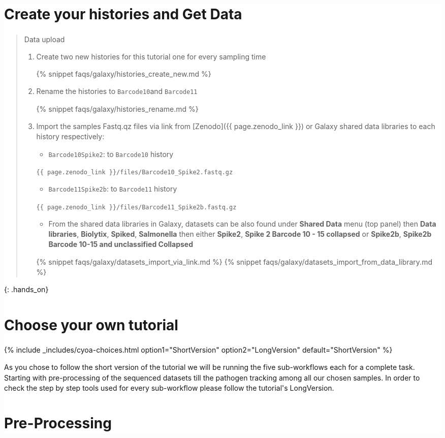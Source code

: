 # Create your histories and Get Data

> <hands-on-title>Data upload</hands-on-title>
>
> 1. Create two new histories for this tutorial one for every sampling time
>
>    {% snippet faqs/galaxy/histories_create_new.md %}
>
> 2. Rename the histories to `Barcode10`and `Barcode11`
>
>    {% snippet faqs/galaxy/histories_rename.md %}
>
> 3. Import the samples Fastq.qz files via link from [Zenodo]({{ page.zenodo_link }}) or Galaxy shared data libraries to each history respectively:
>
>    - `Barcode10Spike2`: to `Barcode10` history
>
>    ```text
>    {{ page.zenodo_link }}/files/Barcode10_Spike2.fastq.gz
>    ```
>
>    - `Barcode11Spike2b`: to `Barcode11` history
>
>    ```text
>    {{ page.zenodo_link }}/files/Barcode11_Spike2b.fastq.gz
>    ```
>
>    - From the shared data libraries in Galaxy, datasets can be also found under __Shared Data__ menu (top panel) then __Data libraries__, __Biolytix__, __Spiked__, __Salmonella__ then either __Spike2__, __Spike 2 Barcode 10 - 15 collapsed__ or __Spike2b__, __Spike2b Barcode 10-15 and unclassified Collapsed__
>
>    {% snippet faqs/galaxy/datasets_import_via_link.md %}
>    {% snippet faqs/galaxy/datasets_import_from_data_library.md %}
>
>
{: .hands_on}

# Choose your own tutorial
{% include _includes/cyoa-choices.html option1="ShortVersion" option2="LongVersion" default="ShortVersion" %}

<div class="ShortVersion" markdown="1">

As you chose to follow the short version of the tutorial we will be running the five sub-workflows each for a complete task. Starting with pre-processing of the sequenced datasets till the pathogen tracking among all our chosen samples. In order to check the step by step tools used for every sub-workflow please follow the tutorial's LongVersion.

# Pre-Processing
